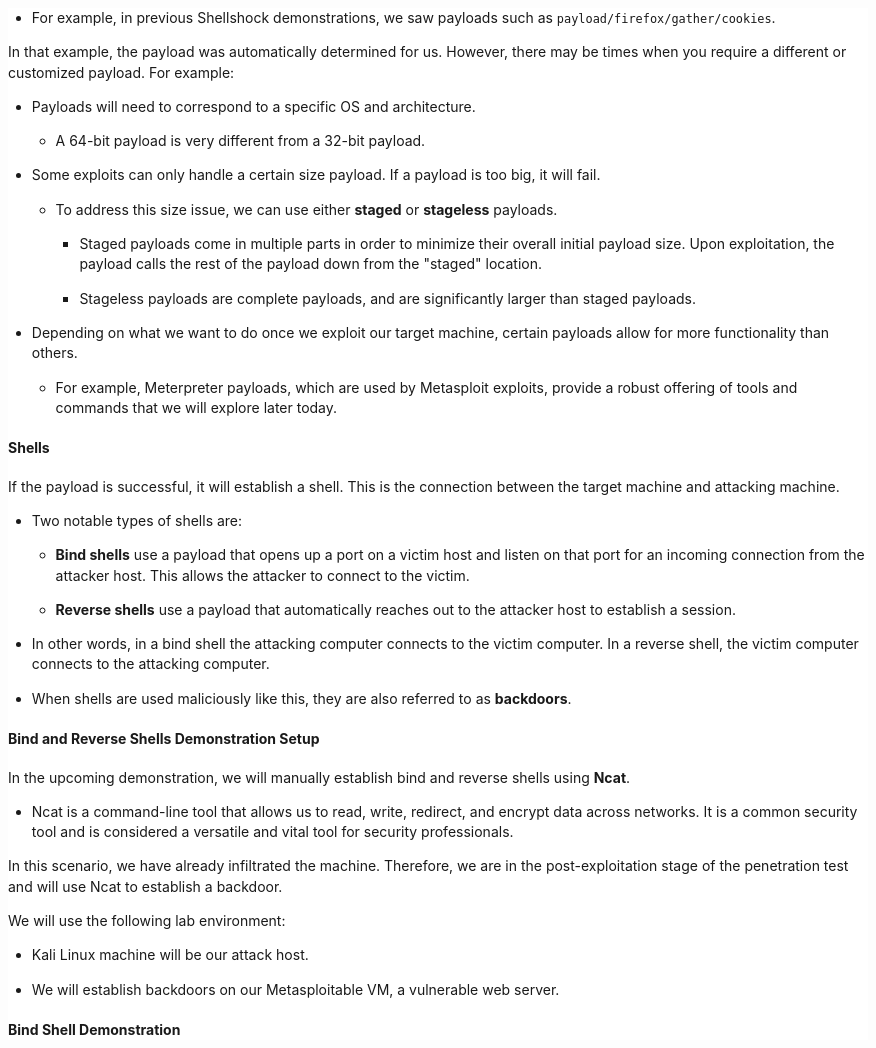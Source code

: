 - For example, in previous Shellshock demonstrations, we saw payloads such as `payload/firefox/gather/cookies`.

In that example, the payload was automatically determined for us. However, there may be times when you require a different or customized payload. For example:

- Payloads will need to correspond to a specific OS and architecture. 

   - A 64-bit payload is very different from a 32-bit payload.

- Some exploits can only handle a certain size payload. If a payload is too big, it will fail.

  - To address this size issue, we can use either **staged** or **stageless** payloads.

    - Staged payloads come in multiple parts in order to minimize their overall initial payload size. Upon exploitation, the payload calls the rest of the payload down from the "staged" location.

    - Stageless payloads are complete payloads, and are significantly larger than staged payloads.

- Depending on what we want to do once we exploit our target machine, certain payloads allow for more functionality than others.

  - For example,  Meterpreter payloads, which are used by Metasploit exploits, provide a robust offering of tools and commands that we will explore later today. 

#### Shells

If the payload is successful, it will establish a shell. This is the connection between the target machine and attacking machine. 

- Two notable types of shells are: 

   - **Bind shells** use a payload that opens up a port on a victim host and listen on that port for an incoming connection from the attacker host. This allows the attacker to connect to the victim. 

   - **Reverse shells** use a payload that automatically reaches out to the attacker host to establish a session.

- In other words, in a bind shell the attacking computer connects to the victim computer. In a reverse shell, the victim computer connects to the attacking computer.

- When shells are used maliciously like this, they are also referred to as **backdoors**. 

#### Bind and Reverse Shells Demonstration Setup

In the upcoming demonstration, we will manually establish bind and reverse shells using **Ncat**. 

- Ncat is a command-line tool that allows us to read, write, redirect, and encrypt data across networks. It is a common security tool and is considered a versatile and vital tool for security professionals.

In this scenario, we have already infiltrated the machine. Therefore, we are in the post-exploitation stage of the penetration test and  will use Ncat to establish a backdoor. 

We will use the following lab environment: 

- Kali Linux machine will be our attack host. 

- We will establish backdoors on our Metasploitable VM, a vulnerable web server.

#### Bind Shell Demonstration
